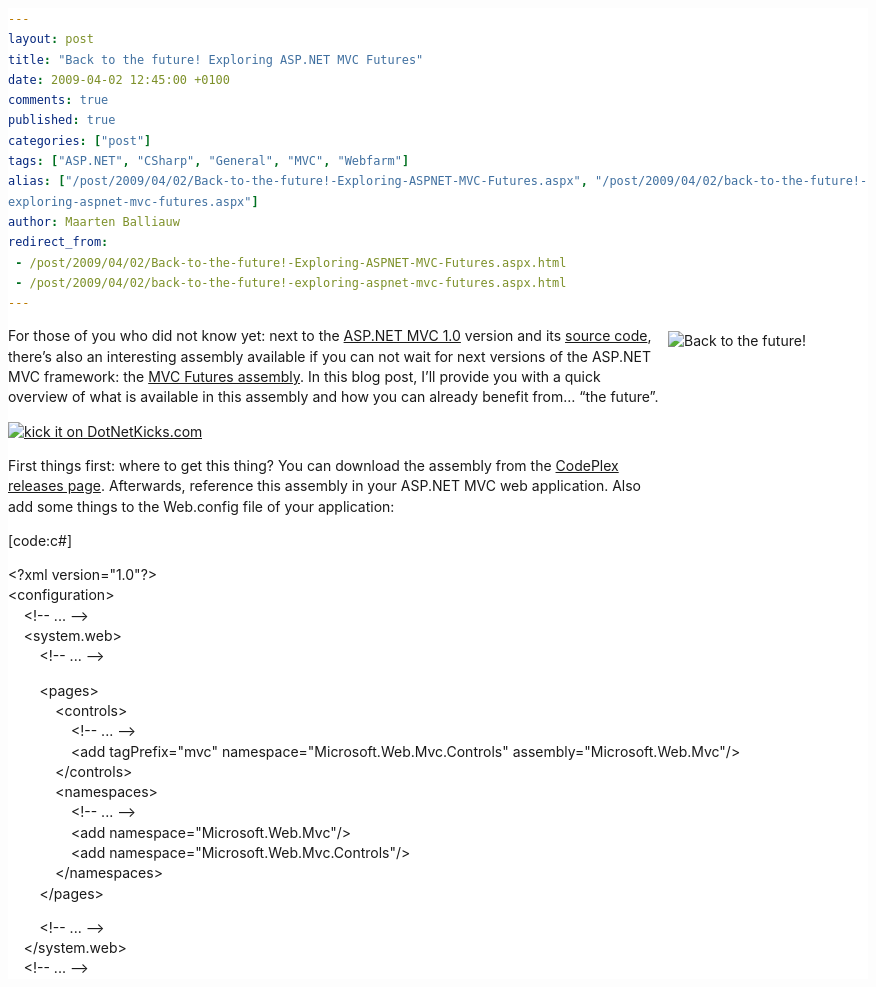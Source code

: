 ```yaml
---
layout: post
title: "Back to the future! Exploring ASP.NET MVC Futures"
date: 2009-04-02 12:45:00 +0100
comments: true
published: true
categories: ["post"]
tags: ["ASP.NET", "CSharp", "General", "MVC", "Webfarm"]
alias: ["/post/2009/04/02/Back-to-the-future!-Exploring-ASPNET-MVC-Futures.aspx", "/post/2009/04/02/back-to-the-future!-exploring-aspnet-mvc-futures.aspx"]
author: Maarten Balliauw
redirect_from:
 - /post/2009/04/02/Back-to-the-future!-Exploring-ASPNET-MVC-Futures.aspx.html
 - /post/2009/04/02/back-to-the-future!-exploring-aspnet-mvc-futures.aspx.html
---
```

<p>
<a href="/images/image.png"><img style="margin: 5px 0px 5px 5px; display: inline; border-width: 0px" src="/images/image_thumb.png" border="0" alt="Back to the future!" title="Back to the future!" width="200" height="187" align="right" /></a>For those of you who did not know yet: next to the <a href="http://www.microsoft.com/downloads/details.aspx?FamilyID=53289097-73ce-43bf-b6a6-35e00103cb4b&amp;displaylang=en" target="_blank">ASP.NET MVC 1.0</a> version and its <a href="http://aspnet.codeplex.com/Release/ProjectReleases.aspx?ReleaseId=24471" target="_blank">source code</a>, there&rsquo;s also an interesting assembly available if you can not wait for next versions of the ASP.NET MVC framework: the <a href="/admin/Pages/aspnet.codeplex.com/Release/ProjectReleases.aspx?ReleaseId=24471" target="_blank">MVC Futures assembly</a>. In this blog post, I&rsquo;ll provide you with a quick overview of what is available in this assembly and how you can already benefit from&hellip; &ldquo;the future&rdquo;. 
</p>
<p>
<a href="http://www.dotnetkicks.com/kick/?url=/post/2009/04/02/Back-to-the-future!-Exploring-ASPNET-MVC-Futures.aspx&amp;title=Back to the future! Exploring ASP.NET MVC Futures"><img src="http://www.dotnetkicks.com/Services/Images/KickItImageGenerator.ashx?url=/post/2009/04/02/Back-to-the-future!-Exploring-ASPNET-MVC-Futures.aspx" border="0" alt="kick it on DotNetKicks.com" /></a>&nbsp; 
</p>
<p>
First things first: where to get this thing? You can download the assembly from the <a href="http://aspnet.codeplex.com/Release/ProjectReleases.aspx?ReleaseId=24471" target="_blank">CodePlex releases page</a>. Afterwards, reference this assembly in your ASP.NET MVC web application. Also add some things to the Web.config file of your application: 
</p>
<p>
[code:c#] 
</p>
<p>
&lt;?xml version=&quot;1.0&quot;?&gt; <br />
&lt;configuration&gt; <br />
&nbsp;&nbsp;&nbsp; &lt;!-- ... --&gt; <br />
&nbsp;&nbsp;&nbsp; &lt;system.web&gt; <br />
&nbsp;&nbsp;&nbsp;&nbsp;&nbsp;&nbsp;&nbsp; &lt;!-- ... --&gt; 
</p>
<p>
&nbsp;&nbsp;&nbsp;&nbsp;&nbsp;&nbsp;&nbsp; &lt;pages&gt; <br />
&nbsp;&nbsp;&nbsp;&nbsp;&nbsp;&nbsp;&nbsp;&nbsp;&nbsp;&nbsp;&nbsp; &lt;controls&gt; <br />
&nbsp;&nbsp;&nbsp;&nbsp;&nbsp;&nbsp;&nbsp;&nbsp;&nbsp;&nbsp;&nbsp;&nbsp;&nbsp;&nbsp;&nbsp; &lt;!-- ... --&gt; <br />
&nbsp;&nbsp;&nbsp;&nbsp;&nbsp;&nbsp;&nbsp;&nbsp;&nbsp;&nbsp;&nbsp;&nbsp;&nbsp;&nbsp;&nbsp; &lt;add tagPrefix=&quot;mvc&quot; namespace=&quot;Microsoft.Web.Mvc.Controls&quot; assembly=&quot;Microsoft.Web.Mvc&quot;/&gt; <br />
&nbsp;&nbsp;&nbsp;&nbsp;&nbsp;&nbsp;&nbsp;&nbsp;&nbsp;&nbsp;&nbsp; &lt;/controls&gt; <br />
&nbsp;&nbsp;&nbsp;&nbsp;&nbsp;&nbsp;&nbsp;&nbsp;&nbsp;&nbsp;&nbsp; &lt;namespaces&gt; <br />
&nbsp;&nbsp;&nbsp;&nbsp;&nbsp;&nbsp;&nbsp;&nbsp;&nbsp;&nbsp;&nbsp;&nbsp;&nbsp;&nbsp;&nbsp; &lt;!-- ... --&gt; <br />
&nbsp;&nbsp;&nbsp;&nbsp;&nbsp;&nbsp;&nbsp;&nbsp;&nbsp;&nbsp;&nbsp;&nbsp;&nbsp;&nbsp;&nbsp; &lt;add namespace=&quot;Microsoft.Web.Mvc&quot;/&gt; <br />
&nbsp;&nbsp;&nbsp;&nbsp;&nbsp;&nbsp;&nbsp;&nbsp;&nbsp;&nbsp;&nbsp;&nbsp;&nbsp;&nbsp;&nbsp; &lt;add namespace=&quot;Microsoft.Web.Mvc.Controls&quot;/&gt; <br />
&nbsp;&nbsp;&nbsp;&nbsp;&nbsp;&nbsp;&nbsp;&nbsp;&nbsp;&nbsp;&nbsp; &lt;/namespaces&gt; <br />
&nbsp;&nbsp;&nbsp;&nbsp;&nbsp;&nbsp;&nbsp; &lt;/pages&gt; 
</p>
<p>
&nbsp;&nbsp;&nbsp;&nbsp;&nbsp;&nbsp;&nbsp; &lt;!-- ... --&gt; <br />
&nbsp;&nbsp;&nbsp; &lt;/system.web&gt; <br />
&nbsp;&nbsp;&nbsp; &lt;!-- ... --&gt; <br />